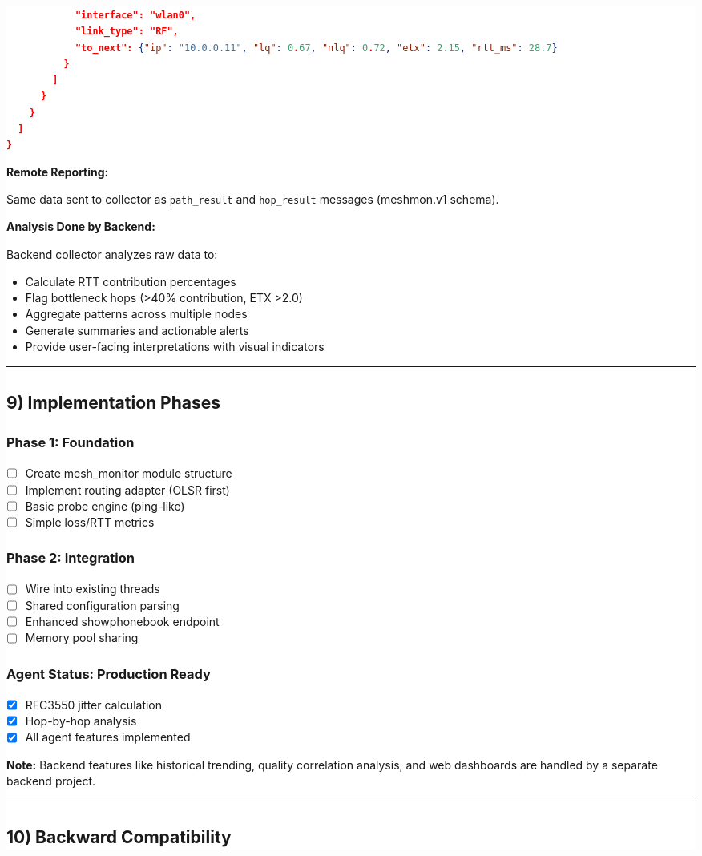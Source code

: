 ```json
            "interface": "wlan0",
            "link_type": "RF",
            "to_next": {"ip": "10.0.0.11", "lq": 0.67, "nlq": 0.72, "etx": 2.15, "rtt_ms": 28.7}
          }
        ]
      }
    }
  ]
}
```

**Remote Reporting:**

Same data sent to collector as `path_result` and `hop_result` messages (meshmon.v1 schema).

**Analysis Done by Backend:**

Backend collector analyzes raw data to:
- Calculate RTT contribution percentages
- Flag bottleneck hops (>40% contribution, ETX >2.0)
- Aggregate patterns across multiple nodes
- Generate summaries and actionable alerts
- Provide user-facing interpretations with visual indicators

---

## 9) Implementation Phases

### Phase 1: Foundation
- [ ] Create mesh_monitor module structure
- [ ] Implement routing adapter (OLSR first)
- [ ] Basic probe engine (ping-like)
- [ ] Simple loss/RTT metrics

### Phase 2: Integration
- [ ] Wire into existing threads
- [ ] Shared configuration parsing
- [ ] Enhanced showphonebook endpoint
- [ ] Memory pool sharing

### Agent Status: Production Ready
- [x] RFC3550 jitter calculation
- [x] Hop-by-hop analysis
- [x] All agent features implemented

**Note:** Backend features like historical trending, quality correlation analysis, and web dashboards are handled by a separate backend project.

---

## 10) Backward Compatibility
